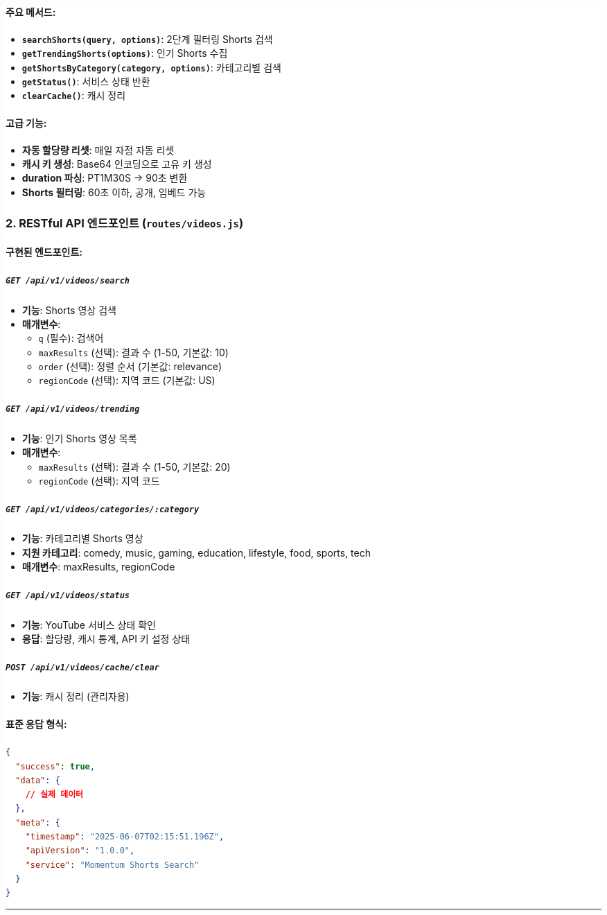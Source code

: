 #### 주요 메서드:

- **`searchShorts(query, options)`**: 2단계 필터링 Shorts 검색
- **`getTrendingShorts(options)`**: 인기 Shorts 수집
- **`getShortsByCategory(category, options)`**: 카테고리별 검색
- **`getStatus()`**: 서비스 상태 반환
- **`clearCache()`**: 캐시 정리

#### 고급 기능:

- **자동 할당량 리셋**: 매일 자정 자동 리셋
- **캐시 키 생성**: Base64 인코딩으로 고유 키 생성
- **duration 파싱**: PT1M30S → 90초 변환
- **Shorts 필터링**: 60초 이하, 공개, 임베드 가능

### 2. RESTful API 엔드포인트 (`routes/videos.js`)

#### 구현된 엔드포인트:

##### `GET /api/v1/videos/search`

- **기능**: Shorts 영상 검색
- **매개변수**:
  - `q` (필수): 검색어
  - `maxResults` (선택): 결과 수 (1-50, 기본값: 10)
  - `order` (선택): 정렬 순서 (기본값: relevance)
  - `regionCode` (선택): 지역 코드 (기본값: US)

##### `GET /api/v1/videos/trending`

- **기능**: 인기 Shorts 영상 목록
- **매개변수**:
  - `maxResults` (선택): 결과 수 (1-50, 기본값: 20)
  - `regionCode` (선택): 지역 코드

##### `GET /api/v1/videos/categories/:category`

- **기능**: 카테고리별 Shorts 영상
- **지원 카테고리**: comedy, music, gaming, education, lifestyle, food, sports, tech
- **매개변수**: maxResults, regionCode

##### `GET /api/v1/videos/status`

- **기능**: YouTube 서비스 상태 확인
- **응답**: 할당량, 캐시 통계, API 키 설정 상태

##### `POST /api/v1/videos/cache/clear`

- **기능**: 캐시 정리 (관리자용)

#### 표준 응답 형식:

```json
{
  "success": true,
  "data": {
    // 실제 데이터
  },
  "meta": {
    "timestamp": "2025-06-07T02:15:51.196Z",
    "apiVersion": "1.0.0",
    "service": "Momentum Shorts Search"
  }
}
```

---